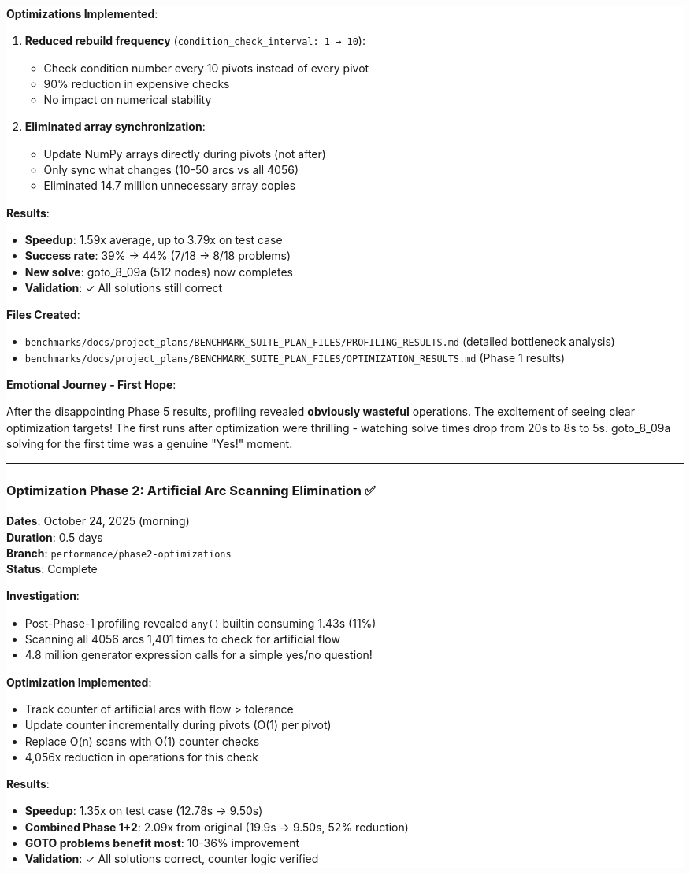 **Optimizations Implemented**:

1. **Reduced rebuild frequency** (`condition_check_interval: 1 → 10`):
   - Check condition number every 10 pivots instead of every pivot
   - 90% reduction in expensive checks
   - No impact on numerical stability

2. **Eliminated array synchronization**:
   - Update NumPy arrays directly during pivots (not after)
   - Only sync what changes (10-50 arcs vs all 4056)
   - Eliminated 14.7 million unnecessary array copies

**Results**:
- **Speedup**: 1.59x average, up to 3.79x on test case
- **Success rate**: 39% → 44% (7/18 → 8/18 problems)
- **New solve**: goto_8_09a (512 nodes) now completes
- **Validation**: ✓ All solutions still correct

**Files Created**:
- `benchmarks/docs/project_plans/BENCHMARK_SUITE_PLAN_FILES/PROFILING_RESULTS.md` (detailed bottleneck analysis)
- `benchmarks/docs/project_plans/BENCHMARK_SUITE_PLAN_FILES/OPTIMIZATION_RESULTS.md` (Phase 1 results)

**Emotional Journey - First Hope**:

After the disappointing Phase 5 results, profiling revealed **obviously wasteful** operations. The excitement of seeing clear optimization targets! The first runs after optimization were thrilling - watching solve times drop from 20s to 8s to 5s. goto_8_09a solving for the first time was a genuine "Yes!" moment.

---

### Optimization Phase 2: Artificial Arc Scanning Elimination ✅

**Dates**: October 24, 2025 (morning)  
**Duration**: 0.5 days  
**Branch**: `performance/phase2-optimizations`  
**Status**: Complete

**Investigation**:
- Post-Phase-1 profiling revealed `any()` builtin consuming 1.43s (11%)
- Scanning all 4056 arcs 1,401 times to check for artificial flow
- 4.8 million generator expression calls for a simple yes/no question!

**Optimization Implemented**:
- Track counter of artificial arcs with flow > tolerance
- Update counter incrementally during pivots (O(1) per pivot)
- Replace O(n) scans with O(1) counter checks
- 4,056x reduction in operations for this check

**Results**:
- **Speedup**: 1.35x on test case (12.78s → 9.50s)
- **Combined Phase 1+2**: 2.09x from original (19.9s → 9.50s, 52% reduction)
- **GOTO problems benefit most**: 10-36% improvement
- **Validation**: ✓ All solutions correct, counter logic verified
